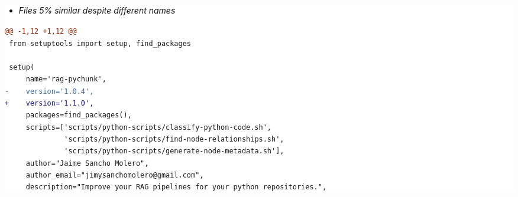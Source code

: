  * *Files 5% similar despite different names*

```diff
@@ -1,12 +1,12 @@
 from setuptools import setup, find_packages
 
 setup(
     name='rag-pychunk',
-    version='1.0.4',
+    version='1.1.0',
     packages=find_packages(),
     scripts=['scripts/python-scripts/classify-python-code.sh', 
              'scripts/python-scripts/find-node-relationships.sh', 
              'scripts/python-scripts/generate-node-metadata.sh'],
     author="Jaime Sancho Molero", 
     author_email="jimysanchomolero@gmail.com", 
     description="Improve your RAG pipelines for your python repositories.",
```

